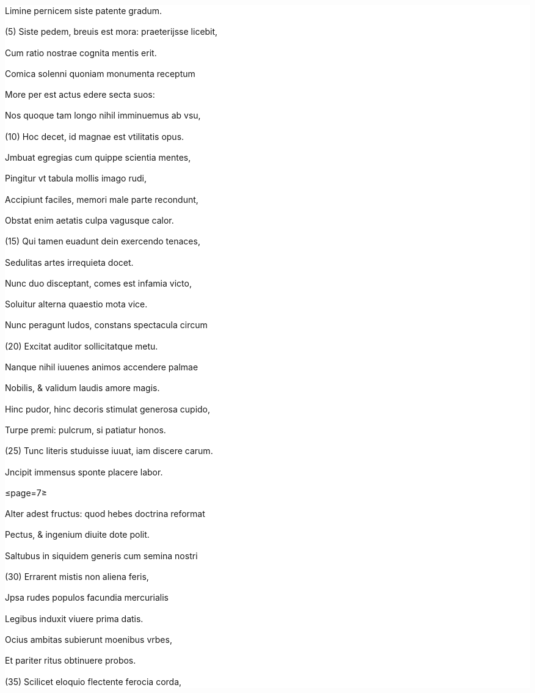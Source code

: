 Limine pernicem siste patente gradum.

(5) Siste pedem, breuis est mora: praeterijsse licebit,

Cum ratio nostrae cognita mentis erit.

Comica solenni quoniam monumenta receptum

More per est actus edere secta suos:

Nos quoque tam longo nihil imminuemus ab vsu,

(10) Hoc decet, id magnae est vtilitatis opus.

Jmbuat egregias cum quippe scientia mentes,

Pingitur vt tabula mollis imago rudi,

Accipiunt faciles, memori male parte recondunt,

Obstat enim aetatis culpa vagusque calor.

(15) Qui tamen euadunt dein exercendo tenaces,

Sedulitas artes irrequieta docet.

Nunc duo disceptant, comes est infamia victo,

Soluitur alterna quaestio mota vice.

Nunc peragunt ludos, constans spectacula circum

(20) Excitat auditor sollicitatque metu.

Nanque nihil iuuenes animos accendere palmae

Nobilis, & validum laudis amore magis.

Hinc pudor, hinc decoris stimulat generosa cupido,

Turpe premi: pulcrum, si patiatur honos.

(25) Tunc literis studuisse iuuat, iam discere carum.

Jncipit immensus sponte placere labor.

≤page=7≥

Alter adest fructus: quod hebes doctrina reformat

Pectus, & ingenium diuite dote polit.

Saltubus in siquidem generis cum semina nostri

(30) Errarent mistis non aliena feris,

Jpsa rudes populos facundia mercurialis

Legibus induxit viuere prima datis.

Ocius ambitas subierunt moenibus vrbes,

Et pariter ritus obtinuere probos.

(35) Scilicet eloquio flectente ferocia corda,
